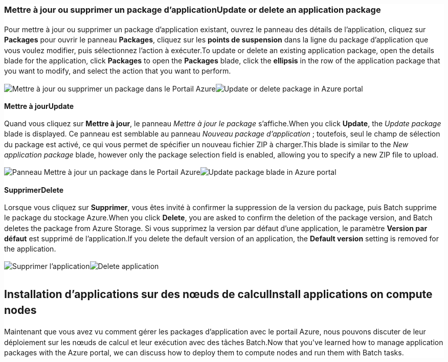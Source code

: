 ### <a name="update-or-delete-an-application-package"></a><span data-ttu-id="e1d95-231">Mettre à jour ou supprimer un package d’application</span><span class="sxs-lookup"><span data-stu-id="e1d95-231">Update or delete an application package</span></span>
<span data-ttu-id="e1d95-232">Pour mettre à jour ou supprimer un package d’application existant, ouvrez le panneau des détails de l’application, cliquez sur **Packages** pour ouvrir le panneau **Packages**, cliquez sur les **points de suspension** dans la ligne du package d’application que vous voulez modifier, puis sélectionnez l’action à exécuter.</span><span class="sxs-lookup"><span data-stu-id="e1d95-232">To update or delete an existing application package, open the details blade for the application, click **Packages** to open the **Packages** blade, click the **ellipsis** in the row of the application package that you want to modify, and select the action that you want to perform.</span></span>

<span data-ttu-id="e1d95-233">![Mettre à jour ou supprimer un package dans le Portail Azure][7]</span><span class="sxs-lookup"><span data-stu-id="e1d95-233">![Update or delete package in Azure portal][7]</span></span>

<span data-ttu-id="e1d95-234">**Mettre à jour**</span><span class="sxs-lookup"><span data-stu-id="e1d95-234">**Update**</span></span>

<span data-ttu-id="e1d95-235">Quand vous cliquez sur **Mettre à jour**, le panneau *Mettre à jour le package* s’affiche.</span><span class="sxs-lookup"><span data-stu-id="e1d95-235">When you click **Update**, the *Update package* blade is displayed.</span></span> <span data-ttu-id="e1d95-236">Ce panneau est semblable au panneau *Nouveau package d’application* ; toutefois, seul le champ de sélection du package est activé, ce qui vous permet de spécifier un nouveau fichier ZIP à charger.</span><span class="sxs-lookup"><span data-stu-id="e1d95-236">This blade is similar to the *New application package* blade, however only the package selection field is enabled, allowing you to specify a new ZIP file to upload.</span></span>

<span data-ttu-id="e1d95-237">![Panneau Mettre à jour un package dans le Portail Azure][11]</span><span class="sxs-lookup"><span data-stu-id="e1d95-237">![Update package blade in Azure portal][11]</span></span>

<span data-ttu-id="e1d95-238">**Supprimer**</span><span class="sxs-lookup"><span data-stu-id="e1d95-238">**Delete**</span></span>

<span data-ttu-id="e1d95-239">Lorsque vous cliquez sur **Supprimer**, vous êtes invité à confirmer la suppression de la version du package, puis Batch supprime le package du stockage Azure.</span><span class="sxs-lookup"><span data-stu-id="e1d95-239">When you click **Delete**, you are asked to confirm the deletion of the package version, and Batch deletes the package from Azure Storage.</span></span> <span data-ttu-id="e1d95-240">Si vous supprimez la version par défaut d’une application, le paramètre **Version par défaut** est supprimé de l’application.</span><span class="sxs-lookup"><span data-stu-id="e1d95-240">If you delete the default version of an application, the **Default version** setting is removed for the application.</span></span>

<span data-ttu-id="e1d95-241">![Supprimer l’application][12]</span><span class="sxs-lookup"><span data-stu-id="e1d95-241">![Delete application ][12]</span></span>

## <a name="install-applications-on-compute-nodes"></a><span data-ttu-id="e1d95-242">Installation d’applications sur des nœuds de calcul</span><span class="sxs-lookup"><span data-stu-id="e1d95-242">Install applications on compute nodes</span></span>
<span data-ttu-id="e1d95-243">Maintenant que vous avez vu comment gérer les packages d’application avec le portail Azure, nous pouvons discuter de leur déploiement sur les nœuds de calcul et leur exécution avec des tâches Batch.</span><span class="sxs-lookup"><span data-stu-id="e1d95-243">Now that you've learned how to manage application packages with the Azure portal, we can discuss how to deploy them to compute nodes and run them with Batch tasks.</span></span>


[api_net]: https://docs.microsoft.com/dotnet/api/overview/azure/batch/client?view=azure-dotnet
[api_net_mgmt]: https://docs.microsoft.com/dotnet/api/overview/azure/batch/management?view=azure-dotnet
[api_rest]: https://docs.microsoft.com/en-us/rest/api/batchservice/
[batch_mgmt_nuget]: https://www.nuget.org/packages/Microsoft.Azure.Management.Batch/
[github_samples]: https://github.com/Azure/azure-batch-samples
[storage_pricing]: https://azure.microsoft.com/pricing/details/storage/
[net_appops]: https://msdn.microsoft.com/library/azure/microsoft.azure.batch.applicationoperations.aspx
[net_appops_listappsummaries]: https://msdn.microsoft.com/library/azure/microsoft.azure.batch.applicationoperations.listapplicationsummaries.aspx
[net_cloudpool]: https://msdn.microsoft.com/library/azure/microsoft.azure.batch.cloudpool.aspx
[net_cloudpool_pkgref]: https://msdn.microsoft.com/library/azure/microsoft.azure.batch.cloudpool.applicationpackagereferences.aspx
[net_cloudtask]: https://msdn.microsoft.com/library/microsoft.azure.batch.cloudtask.aspx
[net_cloudtask_pkgref]: https://msdn.microsoft.com/library/microsoft.azure.batch.cloudtask.applicationpackagereferences.aspx
[net_nodestate]: https://msdn.microsoft.com/library/azure/microsoft.azure.batch.computenode.state.aspx
[net_pkgref]: https://msdn.microsoft.com/library/azure/microsoft.azure.batch.applicationpackagereference.aspx
[portal]: https://portal.azure.com
[rest_applications]: https://msdn.microsoft.com/library/azure/mt643945.aspx
[rest_add_pool]: https://msdn.microsoft.com/library/azure/dn820174.aspx
[rest_add_pool_with_packages]: https://msdn.microsoft.com/library/azure/dn820174.aspx#bk_apkgreference
[1]: ./media/batch-application-packages/app_pkg_01.png "Diagramme détaillée des packages d’applications"
[2]: ./media/batch-application-packages/app_pkg_02.png "Vignette Applications dans le Portail Azure"
[3]: ./media/batch-application-packages/app_pkg_03.png "Panneau Application dans le Portail Azure"
[4]: ./media/batch-application-packages/app_pkg_04.png "Panneau Détails de l’application dans le Portail Azure"
[5]: ./media/batch-application-packages/app_pkg_05.png "Panneau Nouvelle application dans le Portail Azure"
[7]: ./media/batch-application-packages/app_pkg_07.png "Liste déroulante Mettre à jour ou supprimer des packages dans le Portail Azure"
[8]: ./media/batch-application-packages/app_pkg_08.png "Panneau Nouveau package d’application dans le Portail Azure"
[9]: ./media/batch-application-packages/app_pkg_09.png "Alerte Aucun compte de stockage lié"
[10]: ./media/batch-application-packages/app_pkg_10.png "Panneau Sélectionner un compte de stockage dans le Portail Azure"
[11]: ./media/batch-application-packages/app_pkg_11.png "Panneau Mettre à jour un package dans le Portail Azure"
[12]: ./media/batch-application-packages/app_pkg_12.png "Boîte de dialogue de confirmation de la suppression d’un package dans le Portail Azure"